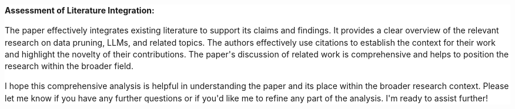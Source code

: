 **Assessment of Literature Integration:**

The paper effectively integrates existing literature to support its claims and findings. It provides a clear overview of the relevant research on data pruning, LLMs, and related topics. The authors effectively use citations to establish the context for their work and highlight the novelty of their contributions. The paper's discussion of related work is comprehensive and helps to position the research within the broader field.


I hope this comprehensive analysis is helpful in understanding the paper and its place within the broader research context. Please let me know if you have any further questions or if you'd like me to refine any part of the analysis. I'm ready to assist further! 
